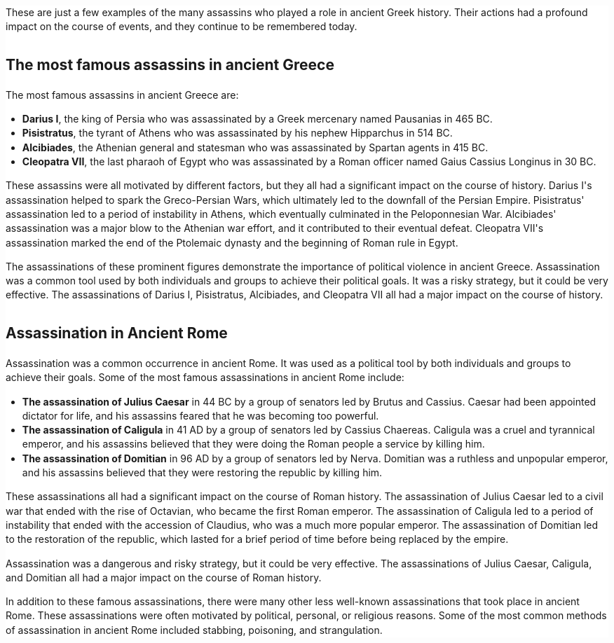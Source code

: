 These are just a few examples of the many assassins who played a role in ancient Greek history. Their actions had a profound impact on the course of events, and they continue to be remembered today.


## The most famous assassins in ancient Greece
The most famous assassins in ancient Greece are:

* **Darius I**, the king of Persia who was assassinated by a Greek mercenary named Pausanias in 465 BC.
* **Pisistratus**, the tyrant of Athens who was assassinated by his nephew Hipparchus in 514 BC.
* **Alcibiades**, the Athenian general and statesman who was assassinated by Spartan agents in 415 BC.
* **Cleopatra VII**, the last pharaoh of Egypt who was assassinated by a Roman officer named Gaius Cassius Longinus in 30 BC.

These assassins were all motivated by different factors, but they all had a significant impact on the course of history. Darius I's assassination helped to spark the Greco-Persian Wars, which ultimately led to the downfall of the Persian Empire. Pisistratus' assassination led to a period of instability in Athens, which eventually culminated in the Peloponnesian War. Alcibiades' assassination was a major blow to the Athenian war effort, and it contributed to their eventual defeat. Cleopatra VII's assassination marked the end of the Ptolemaic dynasty and the beginning of Roman rule in Egypt.

The assassinations of these prominent figures demonstrate the importance of political violence in ancient Greece. Assassination was a common tool used by both individuals and groups to achieve their political goals. It was a risky strategy, but it could be very effective. The assassinations of Darius I, Pisistratus, Alcibiades, and Cleopatra VII all had a major impact on the course of history.

## Assassination in Ancient Rome
Assassination was a common occurrence in ancient Rome. It was used as a political tool by both individuals and groups to achieve their goals. Some of the most famous assassinations in ancient Rome include:

* **The assassination of Julius Caesar** in 44 BC by a group of senators led by Brutus and Cassius. Caesar had been appointed dictator for life, and his assassins feared that he was becoming too powerful.
* **The assassination of Caligula** in 41 AD by a group of senators led by Cassius Chaereas. Caligula was a cruel and tyrannical emperor, and his assassins believed that they were doing the Roman people a service by killing him.
* **The assassination of Domitian** in 96 AD by a group of senators led by Nerva. Domitian was a ruthless and unpopular emperor, and his assassins believed that they were restoring the republic by killing him.

These assassinations all had a significant impact on the course of Roman history. The assassination of Julius Caesar led to a civil war that ended with the rise of Octavian, who became the first Roman emperor. The assassination of Caligula led to a period of instability that ended with the accession of Claudius, who was a much more popular emperor. The assassination of Domitian led to the restoration of the republic, which lasted for a brief period of time before being replaced by the empire.

Assassination was a dangerous and risky strategy, but it could be very effective. The assassinations of Julius Caesar, Caligula, and Domitian all had a major impact on the course of Roman history.

In addition to these famous assassinations, there were many other less well-known assassinations that took place in ancient Rome. These assassinations were often motivated by political, personal, or religious reasons. Some of the most common methods of assassination in ancient Rome included stabbing, poisoning, and strangulation.
